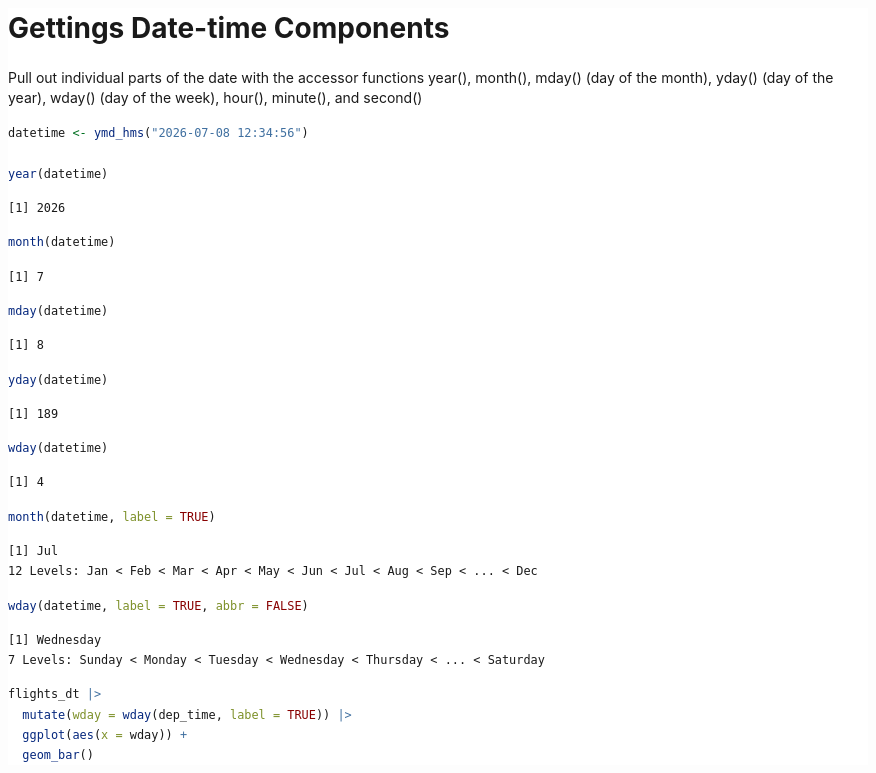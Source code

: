 # Gettings Date-time Components

Pull out individual parts of the date with the accessor functions
year(), month(), mday() (day of the month), yday() (day of the year),
wday() (day of the week), hour(), minute(), and second()

``` r
datetime <- ymd_hms("2026-07-08 12:34:56")

year(datetime)
```

    [1] 2026

``` r
month(datetime)
```

    [1] 7

``` r
mday(datetime)
```

    [1] 8

``` r
yday(datetime)
```

    [1] 189

``` r
wday(datetime)
```

    [1] 4

``` r
month(datetime, label = TRUE)
```

    [1] Jul
    12 Levels: Jan < Feb < Mar < Apr < May < Jun < Jul < Aug < Sep < ... < Dec

``` r
wday(datetime, label = TRUE, abbr = FALSE)
```

    [1] Wednesday
    7 Levels: Sunday < Monday < Tuesday < Wednesday < Thursday < ... < Saturday

``` r
flights_dt |> 
  mutate(wday = wday(dep_time, label = TRUE)) |> 
  ggplot(aes(x = wday)) +
  geom_bar()
```
